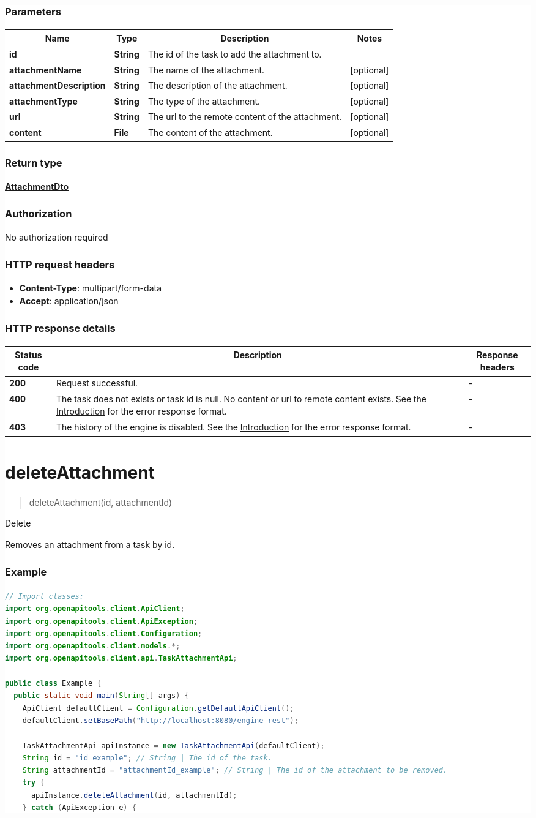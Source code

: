 ### Parameters

Name | Type | Description  | Notes
------------- | ------------- | ------------- | -------------
 **id** | **String**| The id of the task to add the attachment to. |
 **attachmentName** | **String**| The name of the attachment. | [optional]
 **attachmentDescription** | **String**| The description of the attachment. | [optional]
 **attachmentType** | **String**| The type of the attachment. | [optional]
 **url** | **String**| The url to the remote content of the attachment. | [optional]
 **content** | **File**| The content of the attachment. | [optional]

### Return type

[**AttachmentDto**](AttachmentDto.md)

### Authorization

No authorization required

### HTTP request headers

 - **Content-Type**: multipart/form-data
 - **Accept**: application/json

### HTTP response details
| Status code | Description | Response headers |
|-------------|-------------|------------------|
**200** | Request successful. |  -  |
**400** | The task does not exists or task id is null. No content or url to remote content exists. See the [Introduction](/reference/rest/overview/#error-handling) for the error response format. |  -  |
**403** | The history of the engine is disabled. See the [Introduction](/reference/rest/overview/#error-handling) for the error response format. |  -  |

<a name="deleteAttachment"></a>
# **deleteAttachment**
> deleteAttachment(id, attachmentId)

Delete

Removes an attachment from a task by id.

### Example
```java
// Import classes:
import org.openapitools.client.ApiClient;
import org.openapitools.client.ApiException;
import org.openapitools.client.Configuration;
import org.openapitools.client.models.*;
import org.openapitools.client.api.TaskAttachmentApi;

public class Example {
  public static void main(String[] args) {
    ApiClient defaultClient = Configuration.getDefaultApiClient();
    defaultClient.setBasePath("http://localhost:8080/engine-rest");

    TaskAttachmentApi apiInstance = new TaskAttachmentApi(defaultClient);
    String id = "id_example"; // String | The id of the task.
    String attachmentId = "attachmentId_example"; // String | The id of the attachment to be removed.
    try {
      apiInstance.deleteAttachment(id, attachmentId);
    } catch (ApiException e) {
```